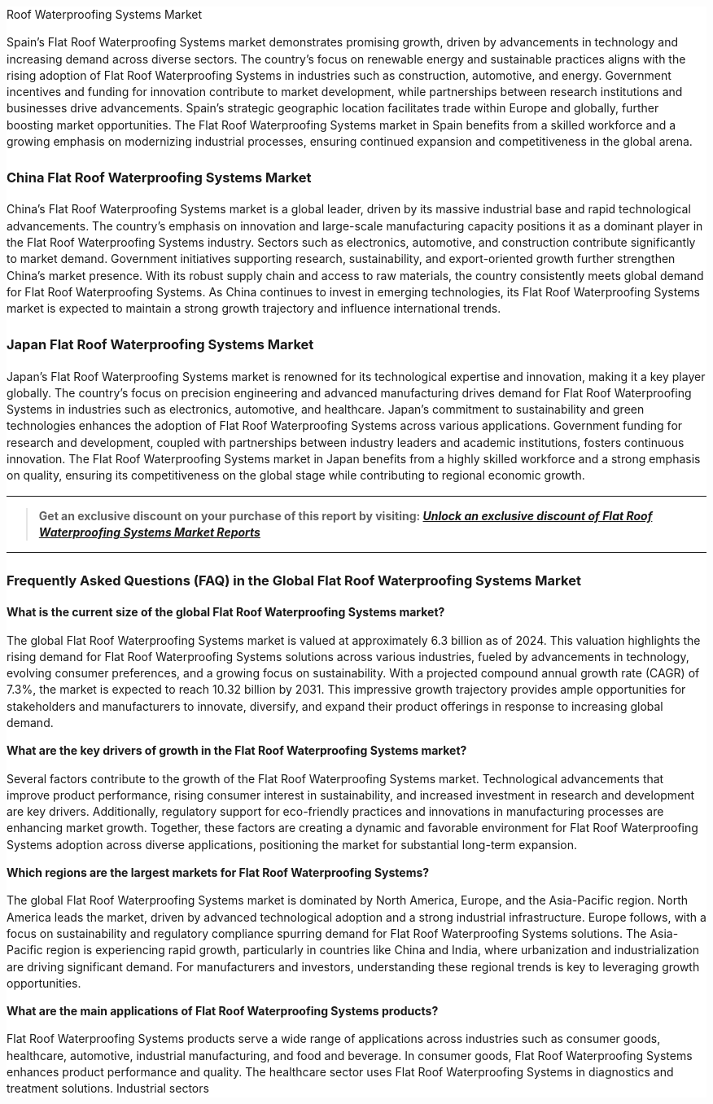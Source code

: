 Roof Waterproofing Systems Market</h3><p>Spain&rsquo;s Flat Roof Waterproofing Systems market demonstrates promising growth, driven by advancements in technology and increasing demand across diverse sectors. The country&rsquo;s focus on renewable energy and sustainable practices aligns with the rising adoption of Flat Roof Waterproofing Systems in industries such as construction, automotive, and energy. Government incentives and funding for innovation contribute to market development, while partnerships between research institutions and businesses drive advancements. Spain&rsquo;s strategic geographic location facilitates trade within Europe and globally, further boosting market opportunities. The Flat Roof Waterproofing Systems market in Spain benefits from a skilled workforce and a growing emphasis on modernizing industrial processes, ensuring continued expansion and competitiveness in the global arena.</p><h3>China Flat Roof Waterproofing Systems Market</h3><p>China&rsquo;s Flat Roof Waterproofing Systems market is a global leader, driven by its massive industrial base and rapid technological advancements. The country&rsquo;s emphasis on innovation and large-scale manufacturing capacity positions it as a dominant player in the Flat Roof Waterproofing Systems industry. Sectors such as electronics, automotive, and construction contribute significantly to market demand. Government initiatives supporting research, sustainability, and export-oriented growth further strengthen China&rsquo;s market presence. With its robust supply chain and access to raw materials, the country consistently meets global demand for Flat Roof Waterproofing Systems. As China continues to invest in emerging technologies, its Flat Roof Waterproofing Systems market is expected to maintain a strong growth trajectory and influence international trends.</p><h3>Japan Flat Roof Waterproofing Systems Market</h3><p>Japan&rsquo;s Flat Roof Waterproofing Systems market is renowned for its technological expertise and innovation, making it a key player globally. The country&rsquo;s focus on precision engineering and advanced manufacturing drives demand for Flat Roof Waterproofing Systems in industries such as electronics, automotive, and healthcare. Japan&rsquo;s commitment to sustainability and green technologies enhances the adoption of Flat Roof Waterproofing Systems across various applications. Government funding for research and development, coupled with partnerships between industry leaders and academic institutions, fosters continuous innovation. The Flat Roof Waterproofing Systems market in Japan benefits from a highly skilled workforce and a strong emphasis on quality, ensuring its competitiveness on the global stage while contributing to regional economic growth.</p><hr /><blockquote><p><strong>Get an exclusive discount on your purchase of this report by visiting: <em><a href="://marketresearchpulse.com/ask-for-discount/133383?utm_source=Github&amp;utm_medium=025">Unlock an exclusive discount of Flat Roof Waterproofing Systems Market Reports</a></em>&nbsp;</strong></p></blockquote><hr /><h3>Frequently Asked Questions (FAQ) in the Global Flat Roof Waterproofing Systems Market</h3><p><strong>What is the current size of the global Flat Roof Waterproofing Systems market?</strong></p><p>The global Flat Roof Waterproofing Systems market is valued at approximately 6.3 billion as of 2024. This valuation highlights the rising demand for Flat Roof Waterproofing Systems solutions across various industries, fueled by advancements in technology, evolving consumer preferences, and a growing focus on sustainability. With a projected compound annual growth rate (CAGR) of 7.3%, the market is expected to reach 10.32 billion by 2031. This impressive growth trajectory provides ample opportunities for stakeholders and manufacturers to innovate, diversify, and expand their product offerings in response to increasing global demand.</p><p><strong>What are the key drivers of growth in the Flat Roof Waterproofing Systems market?</strong></p><p>Several factors contribute to the growth of the Flat Roof Waterproofing Systems market. Technological advancements that improve product performance, rising consumer interest in sustainability, and increased investment in research and development are key drivers. Additionally, regulatory support for eco-friendly practices and innovations in manufacturing processes are enhancing market growth. Together, these factors are creating a dynamic and favorable environment for Flat Roof Waterproofing Systems adoption across diverse applications, positioning the market for substantial long-term expansion.</p><p><strong>Which regions are the largest markets for Flat Roof Waterproofing Systems?</strong></p><p>The global Flat Roof Waterproofing Systems market is dominated by North America, Europe, and the Asia-Pacific region. North America leads the market, driven by advanced technological adoption and a strong industrial infrastructure. Europe follows, with a focus on sustainability and regulatory compliance spurring demand for Flat Roof Waterproofing Systems solutions. The Asia-Pacific region is experiencing rapid growth, particularly in countries like China and India, where urbanization and industrialization are driving significant demand. For manufacturers and investors, understanding these regional trends is key to leveraging growth opportunities.</p><p><strong>What are the main applications of Flat Roof Waterproofing Systems products?</strong></p><p>Flat Roof Waterproofing Systems products serve a wide range of applications across industries such as consumer goods, healthcare, automotive, industrial manufacturing, and food and beverage. In consumer goods, Flat Roof Waterproofing Systems enhances product performance and quality. The healthcare sector uses Flat Roof Waterproofing Systems in diagnostics and treatment solutions. Industrial sectors